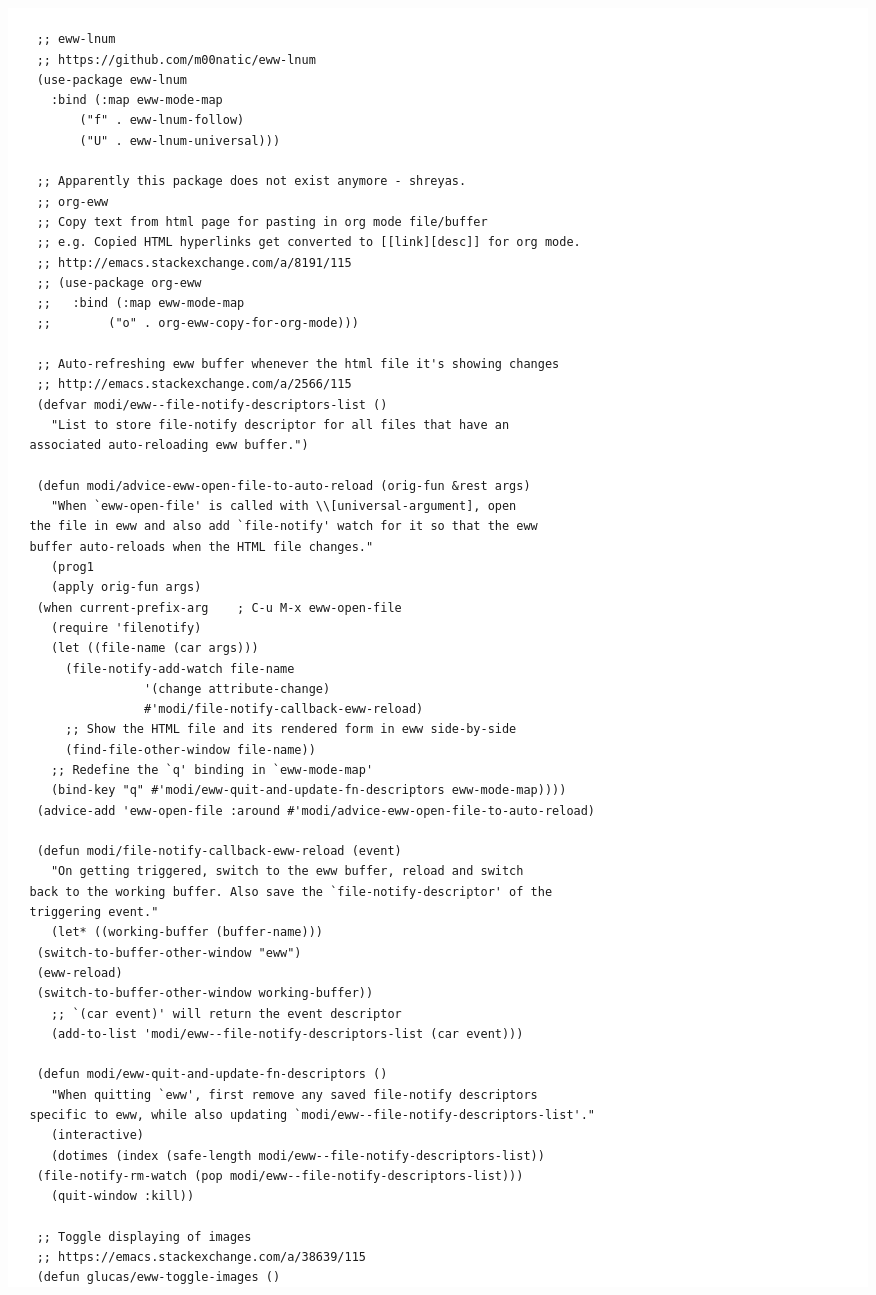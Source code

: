 ```emacs-lisp

    ;; eww-lnum
    ;; https://github.com/m00natic/eww-lnum
    (use-package eww-lnum
      :bind (:map eww-mode-map
		  ("f" . eww-lnum-follow)
		  ("U" . eww-lnum-universal)))

    ;; Apparently this package does not exist anymore - shreyas.
    ;; org-eww
    ;; Copy text from html page for pasting in org mode file/buffer
    ;; e.g. Copied HTML hyperlinks get converted to [[link][desc]] for org mode.
    ;; http://emacs.stackexchange.com/a/8191/115
    ;; (use-package org-eww
    ;;   :bind (:map eww-mode-map
    ;; 		  ("o" . org-eww-copy-for-org-mode)))

    ;; Auto-refreshing eww buffer whenever the html file it's showing changes
    ;; http://emacs.stackexchange.com/a/2566/115
    (defvar modi/eww--file-notify-descriptors-list ()
      "List to store file-notify descriptor for all files that have an
   associated auto-reloading eww buffer.")

    (defun modi/advice-eww-open-file-to-auto-reload (orig-fun &rest args)
      "When `eww-open-file' is called with \\[universal-argument], open
   the file in eww and also add `file-notify' watch for it so that the eww
   buffer auto-reloads when the HTML file changes."
      (prog1
	  (apply orig-fun args)
	(when current-prefix-arg	; C-u M-x eww-open-file
	  (require 'filenotify)
	  (let ((file-name (car args)))
	    (file-notify-add-watch file-name
				   '(change attribute-change)
				   #'modi/file-notify-callback-eww-reload)
	    ;; Show the HTML file and its rendered form in eww side-by-side
	    (find-file-other-window file-name))
	  ;; Redefine the `q' binding in `eww-mode-map'
	  (bind-key "q" #'modi/eww-quit-and-update-fn-descriptors eww-mode-map))))
    (advice-add 'eww-open-file :around #'modi/advice-eww-open-file-to-auto-reload)

    (defun modi/file-notify-callback-eww-reload (event)
      "On getting triggered, switch to the eww buffer, reload and switch
   back to the working buffer. Also save the `file-notify-descriptor' of the
   triggering event."
      (let* ((working-buffer (buffer-name)))
	(switch-to-buffer-other-window "eww")
	(eww-reload)
	(switch-to-buffer-other-window working-buffer))
      ;; `(car event)' will return the event descriptor
      (add-to-list 'modi/eww--file-notify-descriptors-list (car event)))

    (defun modi/eww-quit-and-update-fn-descriptors ()
      "When quitting `eww', first remove any saved file-notify descriptors
   specific to eww, while also updating `modi/eww--file-notify-descriptors-list'."
      (interactive)
      (dotimes (index (safe-length modi/eww--file-notify-descriptors-list))
	(file-notify-rm-watch (pop modi/eww--file-notify-descriptors-list)))
      (quit-window :kill))

    ;; Toggle displaying of images
    ;; https://emacs.stackexchange.com/a/38639/115
    (defun glucas/eww-toggle-images ()
```